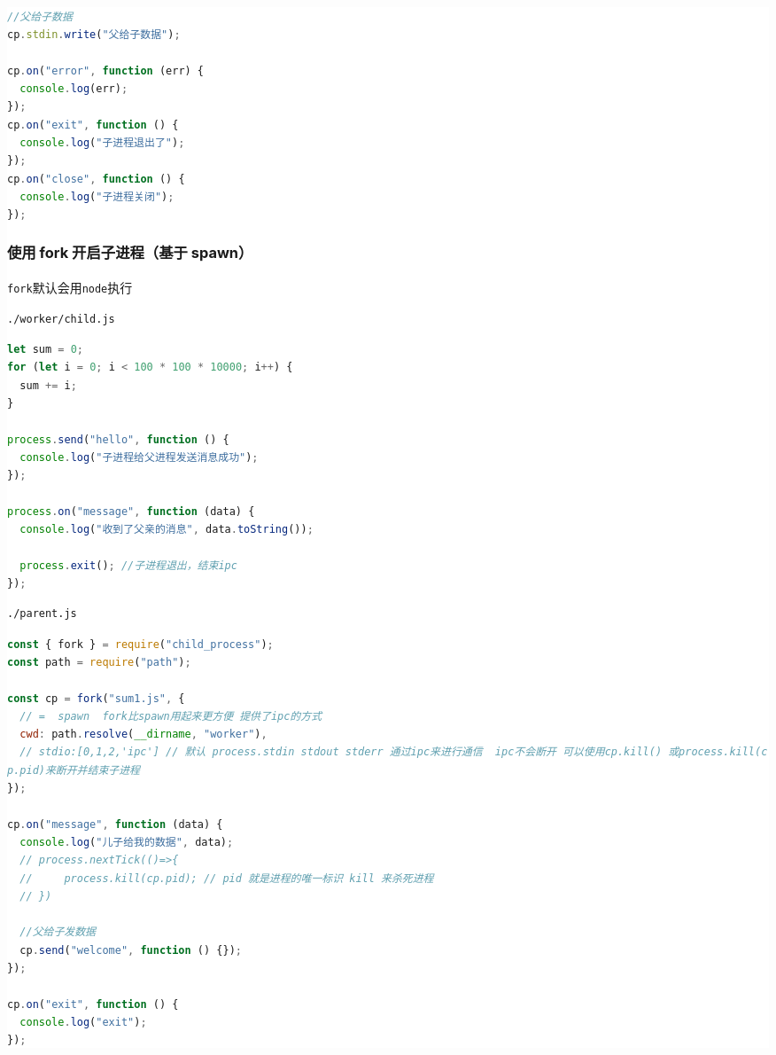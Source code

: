 ```js
//父给子数据
cp.stdin.write("父给子数据");

cp.on("error", function (err) {
  console.log(err);
});
cp.on("exit", function () {
  console.log("子进程退出了");
});
cp.on("close", function () {
  console.log("子进程关闭");
});
```

### 使用 fork 开启子进程（基于 spawn）

`fork`默认会用`node`执行

`./worker/child.js`

```js
let sum = 0;
for (let i = 0; i < 100 * 100 * 10000; i++) {
  sum += i;
}

process.send("hello", function () {
  console.log("子进程给父进程发送消息成功");
});

process.on("message", function (data) {
  console.log("收到了父亲的消息", data.toString());

  process.exit(); //子进程退出，结束ipc
});
```

`./parent.js`

```js
const { fork } = require("child_process");
const path = require("path");

const cp = fork("sum1.js", {
  // =  spawn  fork比spawn用起来更方便 提供了ipc的方式
  cwd: path.resolve(__dirname, "worker"),
  // stdio:[0,1,2,'ipc'] // 默认 process.stdin stdout stderr 通过ipc来进行通信  ipc不会断开 可以使用cp.kill() 或process.kill(cp.pid)来断开并结束子进程
});

cp.on("message", function (data) {
  console.log("儿子给我的数据", data);
  // process.nextTick(()=>{
  //     process.kill(cp.pid); // pid 就是进程的唯一标识 kill 来杀死进程
  // })

  //父给子发数据
  cp.send("welcome", function () {});
});

cp.on("exit", function () {
  console.log("exit");
});
```

